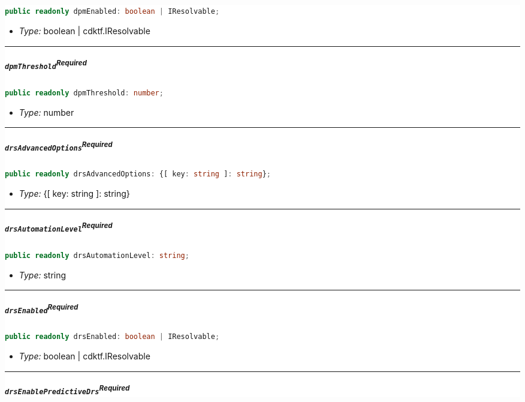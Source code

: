 ```typescript
public readonly dpmEnabled: boolean | IResolvable;
```

- *Type:* boolean | cdktf.IResolvable

---

##### `dpmThreshold`<sup>Required</sup> <a name="dpmThreshold" id="@cdktf/provider-vsphere.computeCluster.ComputeCluster.property.dpmThreshold"></a>

```typescript
public readonly dpmThreshold: number;
```

- *Type:* number

---

##### `drsAdvancedOptions`<sup>Required</sup> <a name="drsAdvancedOptions" id="@cdktf/provider-vsphere.computeCluster.ComputeCluster.property.drsAdvancedOptions"></a>

```typescript
public readonly drsAdvancedOptions: {[ key: string ]: string};
```

- *Type:* {[ key: string ]: string}

---

##### `drsAutomationLevel`<sup>Required</sup> <a name="drsAutomationLevel" id="@cdktf/provider-vsphere.computeCluster.ComputeCluster.property.drsAutomationLevel"></a>

```typescript
public readonly drsAutomationLevel: string;
```

- *Type:* string

---

##### `drsEnabled`<sup>Required</sup> <a name="drsEnabled" id="@cdktf/provider-vsphere.computeCluster.ComputeCluster.property.drsEnabled"></a>

```typescript
public readonly drsEnabled: boolean | IResolvable;
```

- *Type:* boolean | cdktf.IResolvable

---

##### `drsEnablePredictiveDrs`<sup>Required</sup> <a name="drsEnablePredictiveDrs" id="@cdktf/provider-vsphere.computeCluster.ComputeCluster.property.drsEnablePredictiveDrs"></a>
